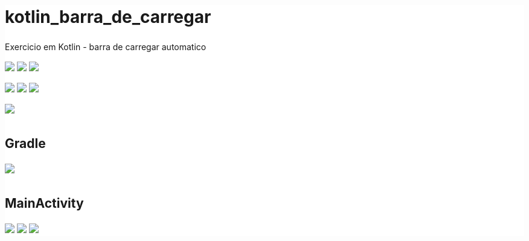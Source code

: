 # kotlin_barra_de_carregar

Exercicio em Kotlin - barra de carregar automatico

<img src="https://user-images.githubusercontent.com/72177982/212969694-8c036a9f-a45a-4e81-9b33-09e4b33c5474.png" width="25%"> <img src="https://user-images.githubusercontent.com/72177982/212969704-0d665408-1e36-49d0-8f10-088b269e0220.png" width="25%"> <img src="https://user-images.githubusercontent.com/72177982/212969716-f068cbcb-ad1b-4523-a671-9bf43fe62a67.png" width="25%">

<img src="https://user-images.githubusercontent.com/72177982/212969731-0862bb9f-908c-4636-af56-4f46c9c9ab28.png" width="25%"> <img src="https://user-images.githubusercontent.com/72177982/212969742-665cac74-9b8e-4314-8b19-8d1cc63cc75a.png" width="25%"> <img src="https://user-images.githubusercontent.com/72177982/212969750-72914323-5820-4574-95c9-5ba8328d9337.png" width="25%">

<img src="https://user-images.githubusercontent.com/72177982/212969762-4d63b3ba-5489-4ddb-ab0e-fd2452cc20ac.png" width="25%">

## Gradle

<img src="https://user-images.githubusercontent.com/72177982/212969776-db0ebb1c-625c-43b2-9e05-312675ef5c64.png" width="95%">

## MainActivity

<img src="https://user-images.githubusercontent.com/72177982/212969785-fcf2c2ce-1857-44d3-8947-0acb73548772.png" width="95%">
<img src="https://user-images.githubusercontent.com/72177982/212969795-ae39d7b4-50a1-43e2-8b4f-3dd598172117.png" width="95%">
<img src="https://user-images.githubusercontent.com/72177982/212969803-e3f78b74-917a-43ff-a307-0872e7c43420.png" width="95%">
